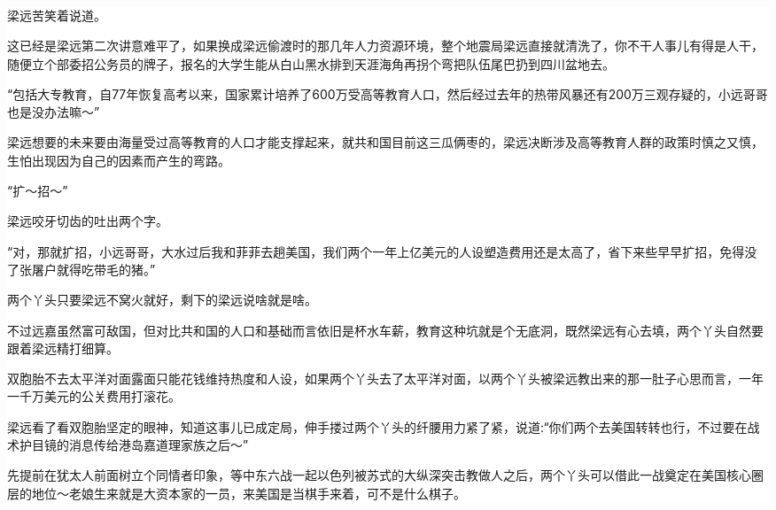 梁远苦笑着说道。

这已经是梁远第二次讲意难平了，如果换成梁远偷渡时的那几年人力资源环境，整个地震局梁远直接就清洗了，你不干人事儿有得是人干，随便立个部委招公务员的牌子，报名的大学生能从白山黑水排到天涯海角再拐个弯把队伍尾巴扔到四川盆地去。

“包括大专教育，自77年恢复高考以来，国家累计培养了600万受高等教育人口，然后经过去年的热带风暴还有200万三观存疑的，小远哥哥也是没办法嘛～”

梁远想要的未来要由海量受过高等教育的人口才能支撑起来，就共和国目前这三瓜俩枣的，梁远决断涉及高等教育人群的政策时慎之又慎，生怕出现因为自己的因素而产生的弯路。

“扩～招～”

梁远咬牙切齿的吐出两个字。

“对，那就扩招，小远哥哥，大水过后我和菲菲去趟美国，我们两个一年上亿美元的人设塑造费用还是太高了，省下来些早早扩招，免得没了张屠户就得吃带毛的猪。”

两个丫头只要梁远不窝火就好，剩下的梁远说啥就是啥。

不过远嘉虽然富可敌国，但对比共和国的人口和基础而言依旧是杯水车薪，教育这种坑就是个无底洞，既然梁远有心去填，两个丫头自然要跟着梁远精打细算。

双胞胎不去太平洋对面露面只能花钱维持热度和人设，如果两个丫头去了太平洋对面，以两个丫头被梁远教出来的那一肚子心思而言，一年一千万美元的公关费用打滚花。

梁远看了看双胞胎坚定的眼神，知道这事儿已成定局，伸手搂过两个丫头的纤腰用力紧了紧，说道:“你们两个去美国转转也行，不过要在战术护目镜的消息传给港岛嘉道理家族之后～”

先提前在犹太人前面树立个同情者印象，等中东六战一起以色列被苏式的大纵深突击教做人之后，两个丫头可以借此一战奠定在美国核心圈层的地位～老娘生来就是大资本家的一员，来美国是当棋手来着，可不是什么棋子。